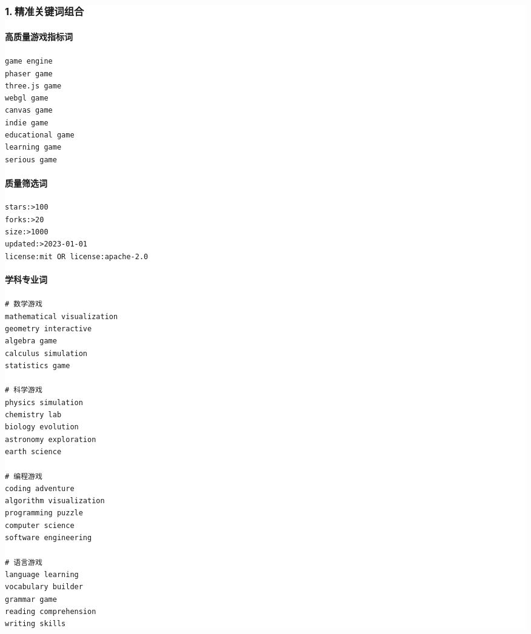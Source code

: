 ### 1. 精准关键词组合

#### 高质量游戏指标词
```
game engine
phaser game
three.js game
webgl game
canvas game
indie game
educational game
learning game
serious game
```

#### 质量筛选词
```
stars:>100
forks:>20
size:>1000
updated:>2023-01-01
license:mit OR license:apache-2.0
```

#### 学科专业词
```
# 数学游戏
mathematical visualization
geometry interactive
algebra game
calculus simulation
statistics game

# 科学游戏
physics simulation
chemistry lab
biology evolution
astronomy exploration
earth science

# 编程游戏
coding adventure
algorithm visualization
programming puzzle
computer science
software engineering

# 语言游戏
language learning
vocabulary builder
grammar game
reading comprehension
writing skills
```
